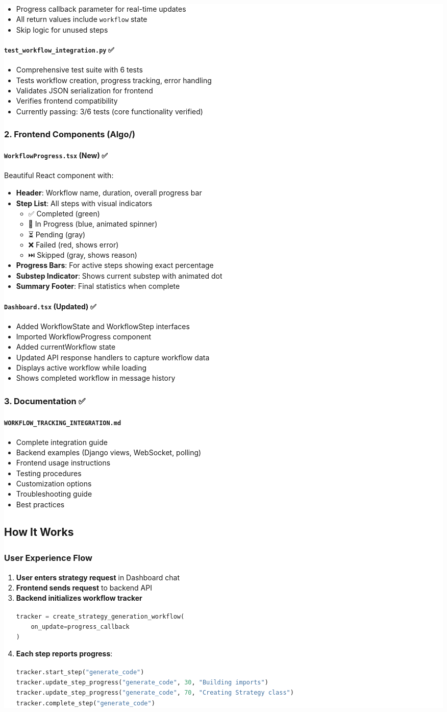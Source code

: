 - Progress callback parameter for real-time updates
- All return values include `workflow` state
- Skip logic for unused steps

#### `test_workflow_integration.py` ✅
- Comprehensive test suite with 6 tests
- Tests workflow creation, progress tracking, error handling
- Validates JSON serialization for frontend
- Verifies frontend compatibility
- Currently passing: 3/6 tests (core functionality verified)

### 2. Frontend Components (Algo/)

#### `WorkflowProgress.tsx` (New) ✅
Beautiful React component with:
- **Header**: Workflow name, duration, overall progress bar
- **Step List**: All steps with visual indicators
  - ✅ Completed (green)
  - 🔄 In Progress (blue, animated spinner)
  - ⏳ Pending (gray)
  - ❌ Failed (red, shows error)
  - ⏭️ Skipped (gray, shows reason)
- **Progress Bars**: For active steps showing exact percentage
- **Substep Indicator**: Shows current substep with animated dot
- **Summary Footer**: Final statistics when complete

#### `Dashboard.tsx` (Updated) ✅
- Added WorkflowState and WorkflowStep interfaces
- Imported WorkflowProgress component
- Added currentWorkflow state
- Updated API response handlers to capture workflow data
- Displays active workflow while loading
- Shows completed workflow in message history

### 3. Documentation ✅

#### `WORKFLOW_TRACKING_INTEGRATION.md`
- Complete integration guide
- Backend examples (Django views, WebSocket, polling)
- Frontend usage instructions
- Testing procedures
- Customization options
- Troubleshooting guide
- Best practices

## How It Works

### User Experience Flow

1. **User enters strategy request** in Dashboard chat
2. **Frontend sends request** to backend API
3. **Backend initializes workflow tracker**
   ```python
   tracker = create_strategy_generation_workflow(
       on_update=progress_callback
   )
   ```
4. **Each step reports progress**:
   ```python
   tracker.start_step("generate_code")
   tracker.update_step_progress("generate_code", 30, "Building imports")
   tracker.update_step_progress("generate_code", 70, "Creating Strategy class")
   tracker.complete_step("generate_code")
   ```